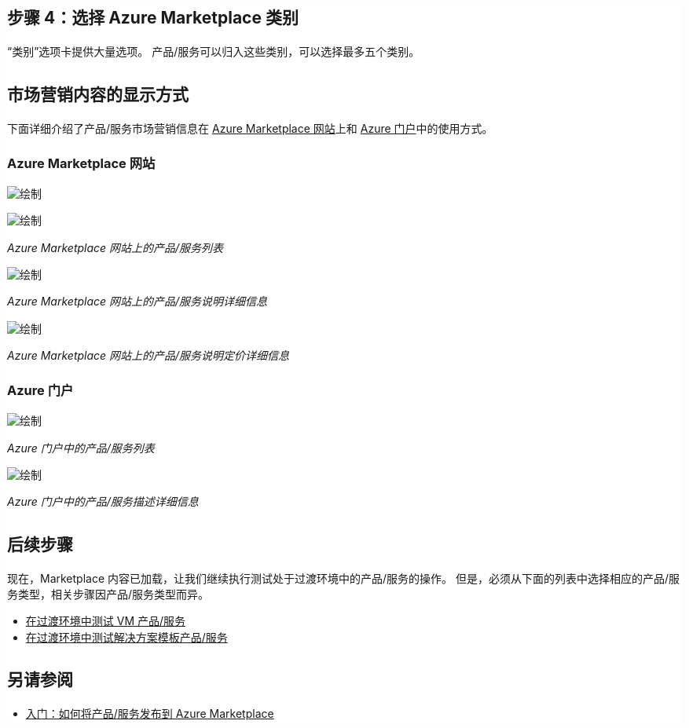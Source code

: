 ## <a name="step-4-choose-azure-marketplace-categories"></a>步骤 4：选择 Azure Marketplace 类别
“类别”选项卡提供大量选项。 产品/服务可以归入这些类别，可以选择最多五个类别。

## <a name="how-your-marketing-will-appear"></a>市场营销内容的显示方式
下面详细介绍了产品/服务市场营销信息在 [Azure Marketplace 网站](https://azure.microsoft.com/marketplace/)上和 [Azure 门户](https://portal.azure.com)中的使用方式。

### <a name="azure-marketplace-website"></a>Azure Marketplace 网站
![绘制](media/marketplace-publishing-push-to-staging/acom-catalog-01.png)

![绘制](media/marketplace-publishing-push-to-staging/acom-catalog-02.png)

*Azure Marketplace 网站上的产品/服务列表*

![绘制](media/marketplace-publishing-push-to-staging/acom-listing-details-01.png)

*Azure Marketplace 网站上的产品/服务说明详细信息*

![绘制](media/marketplace-publishing-push-to-staging/acom-listing-details-02.png)

*Azure Marketplace 网站上的产品/服务说明定价详细信息*

### <a name="azure-portal"></a>Azure 门户
![绘制](media/marketplace-publishing-push-to-staging/azureportal-galleryblade-01.png)

*Azure 门户中的产品/服务列表*

![绘制](media/marketplace-publishing-push-to-staging/azureportal-galleryblade-02.png)

*Azure 门户中的产品/服务描述详细信息*

## <a name="next-steps"></a>后续步骤
现在，Marketplace 内容已加载，让我们继续执行测试处于过渡环境中的产品/服务的操作。 但是，必须从下面的列表中选择相应的产品/服务类型，相关步骤因产品/服务类型而异。

* [在过渡环境中测试 VM 产品/服务](marketplace-publishing-vm-image-test-in-staging.md)
* [在过渡环境中测试解决方案模板产品/服务](marketplace-publishing-solution-template-test-in-staging.md)

## <a name="see-also"></a>另请参阅
* [入门：如何将产品/服务发布到 Azure Marketplace](marketplace-publishing-getting-started.md)

[img-map-acom]:media/marketplace-publishing-push-to-staging/pubportal-mapping-acom.jpg
[img-map-portal]:media/marketplace-publishing-push-to-staging/pubportal-mapping-azure-portal.jpg
[img-map-link]:media/marketplace-publishing-push-to-staging/marketing-content-guide-links.jpg
[img-map-logo]:media/marketplace-publishing-push-to-staging/marketing-content-guide-logos.jpg
[img-map-title]:media/marketplace-publishing-push-to-staging/marketing-content-guide-publisher-offer.png

[link-pubportal]:https://publish.windowsazure.com
[link-push-to-production]:marketplace-publishing-push-to-production.md
